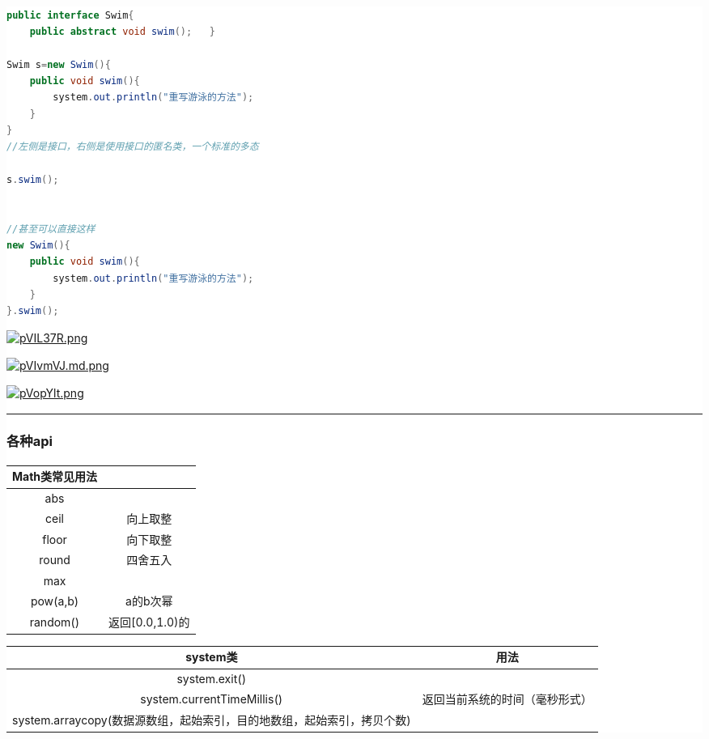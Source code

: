 ```java
public interface Swim{
	public abstract void swim();   }

Swim s=new Swim(){
    public void swim(){
        system.out.println("重写游泳的方法");
    }
}
//左侧是接口，右侧是使用接口的匿名类，一个标准的多态

s.swim();


//甚至可以直接这样
new Swim(){
    public void swim(){
        system.out.println("重写游泳的方法");
    }    
}.swim();
```



[![pVIL37R.png](https://s21.ax1x.com/2025/09/27/pVIL37R.png)](https://imgse.com/i/pVIL37R)

[![pVIvmVJ.md.png](https://s21.ax1x.com/2025/09/28/pVIvmVJ.md.png)](https://imgse.com/i/pVIvmVJ)

[![pVopYlt.png](https://s21.ax1x.com/2025/09/28/pVopYlt.png)](https://imgse.com/i/pVopYlt)



---





### 各种api

| Math类常见用法 |                 |
| :------------: | :-------------: |
|      abs       |                 |
|      ceil      |    向上取整     |
|     floor      |    向下取整     |
|     round      |    四舍五入     |
|      max       |                 |
|    pow(a,b)    |    a的b次幂     |
|    random()    | 返回[0.0,1.0)的 |



|                           system类                           |              用法              |
| :----------------------------------------------------------: | :----------------------------: |
|                        system.exit()                         |                                |
|                  system.currentTimeMillis()                  | 返回当前系统的时间（毫秒形式） |
| system.arraycopy(数据源数组，起始索引，目的地数组，起始索引，拷贝个数) |                                |
